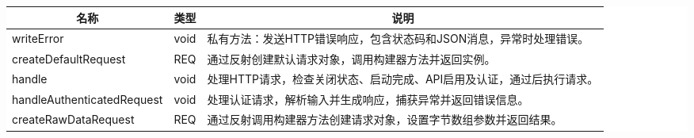 | 名称  | 类型  | 说明 |
|-------|-------|------|
| writeError | void | 私有方法：发送HTTP错误响应，包含状态码和JSON消息，异常时处理错误。 |
| createDefaultRequest | REQ | 通过反射创建默认请求对象，调用构建器方法并返回实例。 |
| handle | void | 处理HTTP请求，检查关闭状态、启动完成、API启用及认证，通过后执行请求。 |
| handleAuthenticatedRequest | void | 处理认证请求，解析输入并生成响应，捕获异常并返回错误信息。 |
| createRawDataRequest | REQ | 通过反射调用构建器方法创建请求对象，设置字节数组参数并返回结果。 |




